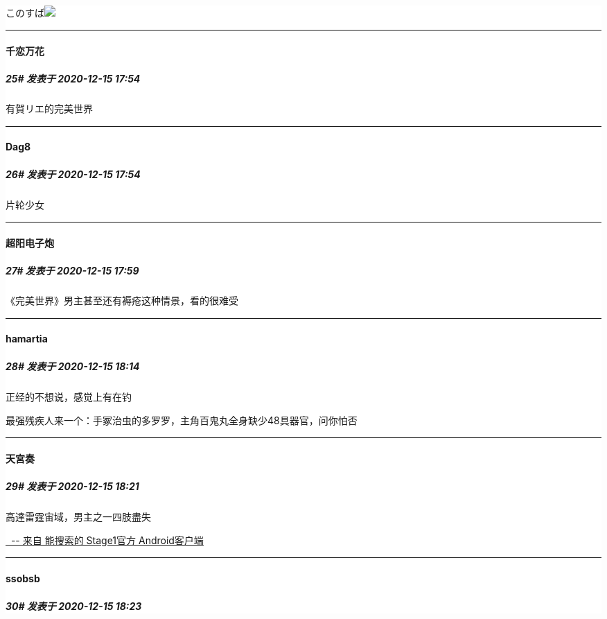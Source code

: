 
このすば<img src="https://static.saraba1st.com/image/smiley/face2017/067.png" referrerpolicy="no-referrer">


-----

####  千恋万花  
##### 25#       发表于 2020-12-15 17:54


有賀リエ的完美世界


-----

####  Dag8  
##### 26#       发表于 2020-12-15 17:54


片轮少女


-----

####  超阳电子炮  
##### 27#       发表于 2020-12-15 17:59


《完美世界》男主甚至还有褥疮这种情景，看的很难受


-----

####  hamartia  
##### 28#       发表于 2020-12-15 18:14


正经的不想说，感觉上有在钓


最强残疾人来一个：手冢治虫的多罗罗，主角百鬼丸全身缺少48具器官，问你怕否


-----

####  天宮奏  
##### 29#       发表于 2020-12-15 18:21


高達雷霆宙域，男主之一四肢盡失

[  -- 来自 能搜索的 Stage1官方 Android客户端](https://www.coolapk.com/apk/140634)


-----

####  ssobsb  
##### 30#       发表于 2020-12-15 18:23

